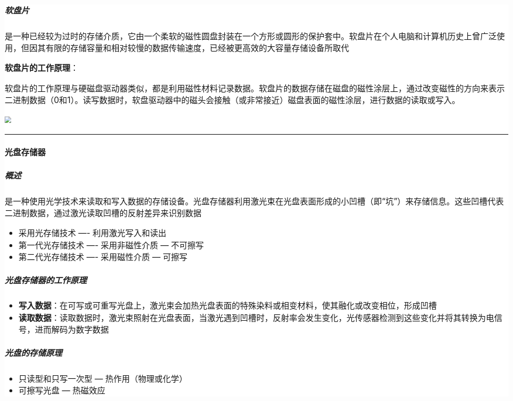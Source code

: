 ##### 软盘片

是一种已经较为过时的存储介质，它由一个柔软的磁性圆盘封装在一个方形或圆形的保护套中。软盘片在个人电脑和计算机历史上曾广泛使用，但因其有限的存储容量和相对较慢的数据传输速度，已经被更高效的大容量存储设备所取代

**软盘片的工作原理**：

软盘片的工作原理与硬磁盘驱动器类似，都是利用磁性材料记录数据。软盘片的数据存储在磁盘的磁性涂层上，通过改变磁性的方向来表示二进制数据（0和1）。读写数据时，软盘驱动器中的磁头会接触（或非常接近）磁盘表面的磁性涂层，进行数据的读取或写入。

<img src="https://use-typora.oss-cn-hangzhou.aliyuncs.com/image-20230722140035392.png" alt=" " style="zoom:67%;" /> 

---

#### 光盘存储器

##### 概述

是一种使用光学技术来读取和写入数据的存储设备。光盘存储器利用激光束在光盘表面形成的小凹槽（即“坑”）来存储信息。这些凹槽代表二进制数据，通过激光读取凹槽的反射差异来识别数据

- 采用光存储技术 —- 利用激光写入和读出
- 第一代光存储技术 —- 采用非磁性介质 — 不可擦写
- 第二代光存储技术 —- 采用磁性介质 — 可擦写

##### 光盘存储器的工作原理

- **写入数据**：在可写或可重写光盘上，激光束会加热光盘表面的特殊染料或相变材料，使其融化或改变相位，形成凹槽
- **读取数据**：读取数据时，激光束照射在光盘表面，当激光遇到凹槽时，反射率会发生变化，光传感器检测到这些变化并将其转换为电信号，进而解码为数字数据

##### 光盘的存储原理

- 只读型和只写一次型 — 热作用（物理或化学）
- 可擦写光盘 — 热磁效应
